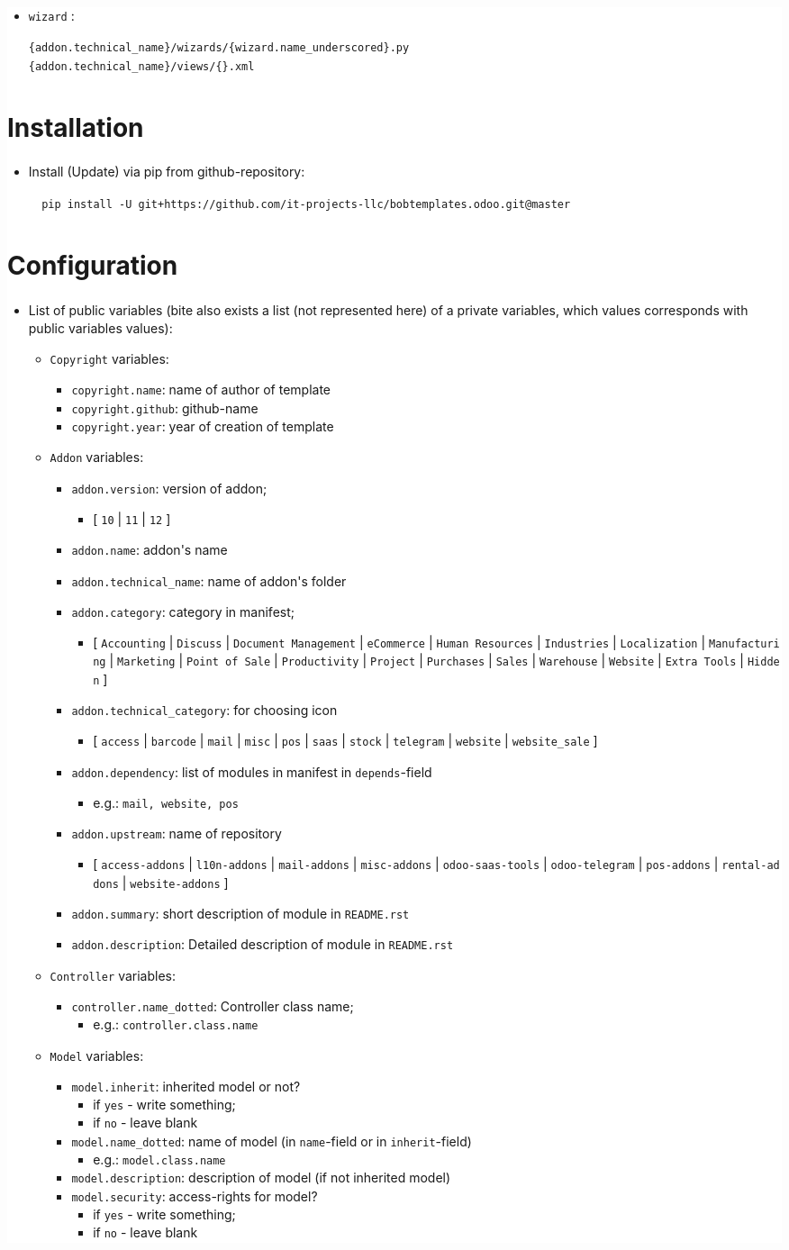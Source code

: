   * ``wizard`` : 

        {addon.technical_name}/wizards/{wizard.name_underscored}.py
        {addon.technical_name}/views/{}.xml
  
# Installation

* Install (Update) via pip from github-repository:
    
        pip install -U git+https://github.com/it-projects-llc/bobtemplates.odoo.git@master

# Configuration

* List of public variables (bite also exists a list (not represented here) of a private variables, which values corresponds with public variables values):

    * ``Copyright`` variables:
        * ``copyright.name``: name of author of template
        * ``copyright.github``: github-name
        * ``copyright.year``: year of creation of template
    
    * ``Addon`` variables:
        * ``addon.version``: version of addon;
            * [ ``10`` | ``11`` | ``12`` ]
        * ``addon.name``: addon's name
        * ``addon.technical_name``: name of addon's folder
        * ``addon.category``: category in manifest;
            * [ ``Accounting`` | ``Discuss`` | ``Document Management`` | ``eCommerce`` | ``Human Resources`` | ``Industries`` | ``Localization`` | ``Manufacturing`` | ``Marketing`` | ``Point of Sale`` | ``Productivity`` | ``Project`` | ``Purchases`` | ``Sales`` | ``Warehouse`` | ``Website`` | ``Extra Tools`` | ``Hidden`` ]

        * ``addon.technical_category``: for choosing icon
            * [ ``access`` | ``barcode`` | ``mail`` | ``misc`` | ``pos`` | ``saas`` | ``stock`` | ``telegram`` | ``website`` | ``website_sale`` ]
        * ``addon.dependency``: list of modules in manifest in ``depends``-field
            * e.g.: ``mail, website, pos``
        * ``addon.upstream``: name of repository
            * [ ``access-addons`` | ``l10n-addons`` | ``mail-addons`` | ``misc-addons`` | ``odoo-saas-tools`` | ``odoo-telegram`` | ``pos-addons`` | ``rental-addons`` | ``website-addons`` ]
        * ``addon.summary``: short description of module in ``README.rst``
        * ``addon.description``: Detailed description of module in ``README.rst``

    * ``Controller`` variables:
        * ``controller.name_dotted``: Controller class name;
            * e.g.: ``controller.class.name``
    
    * ``Model`` variables:
        * ``model.inherit``: inherited model or not?
            * if ``yes`` - write something;
            * if ``no`` - leave blank
        * ``model.name_dotted``: name of model (in ``name``-field or in ``inherit``-field)
            * e.g.: ``model.class.name``
        * ``model.description``: description of model (if not inherited model)
        * ``model.security``: access-rights for model?
            * if ``yes`` - write something;
            * if ``no`` - leave blank
    